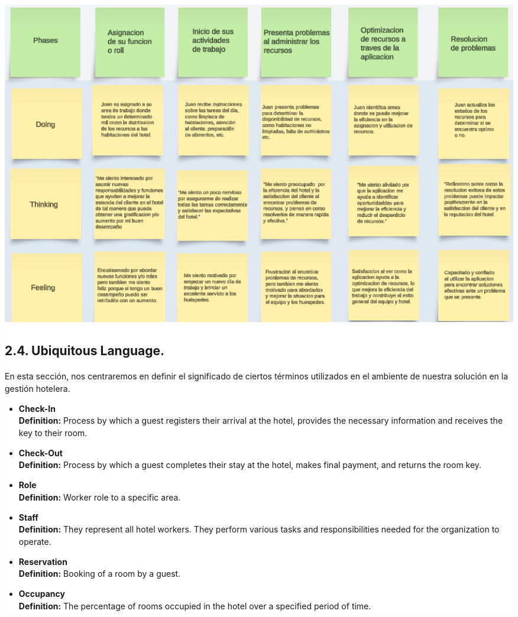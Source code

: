 ![Segmento2](assets/chapter-2/seg-trabaj.png)

## 2.4. Ubiquitous Language.
En esta sección, nos centraremos en definir el significado de ciertos términos utilizados en el ambiente de nuestra solución en la gestión hotelera.

- **Check-In**  
  **Definition:** Process by which a guest registers their arrival at the hotel, provides the necessary information and receives the key to their room.

- **Check-Out**  
  **Definition:** Process by which a guest completes their stay at the hotel, makes final payment, and returns the room key.

- **Role**  
  **Definition:** Worker role to a specific area.

- **Staff**  
  **Definition:** They represent all hotel workers. They perform various tasks and responsibilities needed for the organization to operate.

- **Reservation**  
  **Definition:** Booking of a room by a guest.

- **Occupancy**  
  **Definition:** The percentage of rooms occupied in the hotel over a specified period of time.

